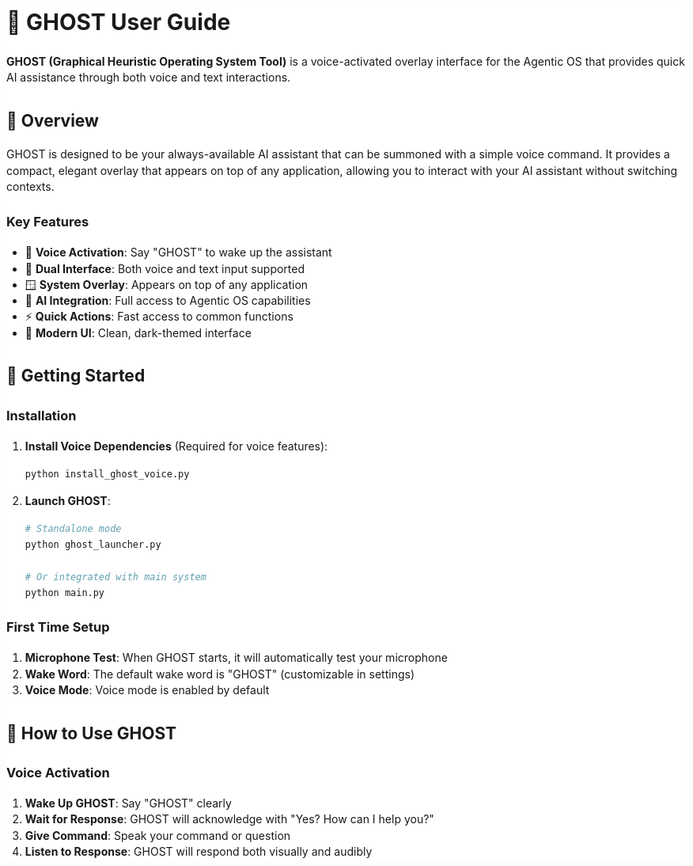 # 👻 GHOST User Guide

**GHOST (Graphical Heuristic Operating System Tool)** is a voice-activated overlay interface for the Agentic OS that provides quick AI assistance through both voice and text interactions.

## 🎯 Overview

GHOST is designed to be your always-available AI assistant that can be summoned with a simple voice command. It provides a compact, elegant overlay that appears on top of any application, allowing you to interact with your AI assistant without switching contexts.

### Key Features
- 🎤 **Voice Activation**: Say "GHOST" to wake up the assistant
- 💬 **Dual Interface**: Both voice and text input supported
- 🪟 **System Overlay**: Appears on top of any application
- 🧠 **AI Integration**: Full access to Agentic OS capabilities
- ⚡ **Quick Actions**: Fast access to common functions
- 🎨 **Modern UI**: Clean, dark-themed interface

## 🚀 Getting Started

### Installation

1. **Install Voice Dependencies** (Required for voice features):
   ```bash
   python install_ghost_voice.py
   ```

2. **Launch GHOST**:
   ```bash
   # Standalone mode
   python ghost_launcher.py
   
   # Or integrated with main system
   python main.py
   ```

### First Time Setup

1. **Microphone Test**: When GHOST starts, it will automatically test your microphone
2. **Wake Word**: The default wake word is "GHOST" (customizable in settings)
3. **Voice Mode**: Voice mode is enabled by default

## 💬 How to Use GHOST

### Voice Activation

1. **Wake Up GHOST**: Say "GHOST" clearly
2. **Wait for Response**: GHOST will acknowledge with "Yes? How can I help you?"
3. **Give Command**: Speak your command or question
4. **Listen to Response**: GHOST will respond both visually and audibly
